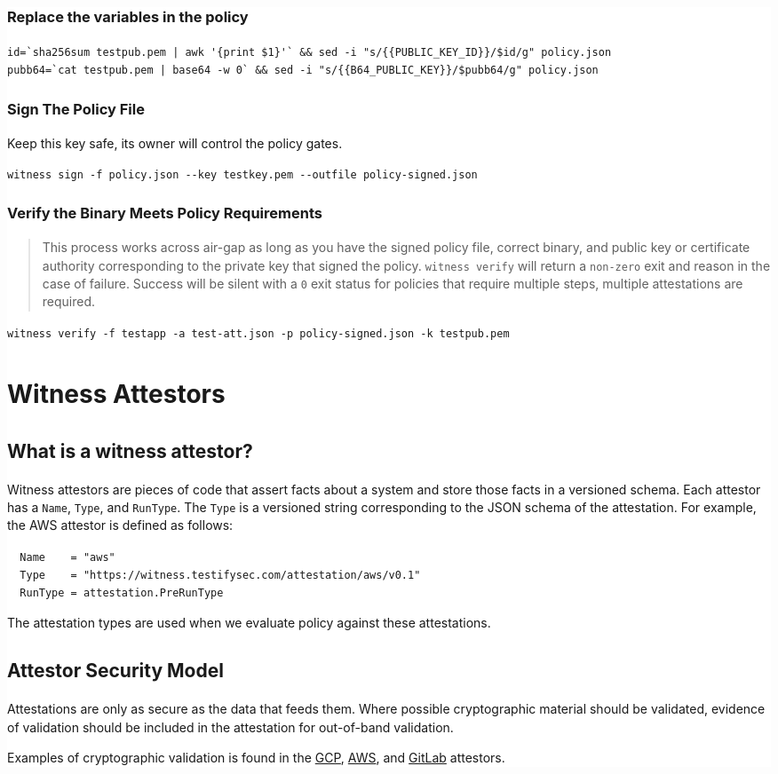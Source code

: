 ### Replace the variables in the policy

```
id=`sha256sum testpub.pem | awk '{print $1}'` && sed -i "s/{{PUBLIC_KEY_ID}}/$id/g" policy.json
pubb64=`cat testpub.pem | base64 -w 0` && sed -i "s/{{B64_PUBLIC_KEY}}/$pubb64/g" policy.json
```

### Sign The Policy File

Keep this key safe, its owner will control the policy gates.

```
witness sign -f policy.json --key testkey.pem --outfile policy-signed.json
```

### Verify the Binary Meets Policy Requirements

> This process works across air-gap as long as you have the signed policy file, correct binary, and public key or certificate authority corresponding to the private key that signed the policy.
> `witness verify` will return a `non-zero` exit and reason in the case of failure. Success will be silent with a `0` exit status
> for policies that require multiple steps, multiple attestations are required.

```
witness verify -f testapp -a test-att.json -p policy-signed.json -k testpub.pem
```

# Witness Attestors

## What is a witness attestor?

Witness attestors are pieces of code that assert facts about a system and store those facts in a versioned schema. Each attestor has a `Name`, `Type`, and `RunType`. The `Type` is a versioned string corresponding to the JSON schema of the attestation. For example, the AWS attestor is defined as follows:

```
  Name    = "aws"
  Type    = "https://witness.testifysec.com/attestation/aws/v0.1"
  RunType = attestation.PreRunType
```

The attestation types are used when we evaluate policy against these attestations.

## Attestor Security Model

Attestations are only as secure as the data that feeds them. Where possible cryptographic material should be validated, evidence of validation should be included in the attestation for out-of-band validation.

Examples of cryptographic validation is found in the [GCP](https://github.com/testifysec/witness/tree/main/pkg/attestation/gcp-iit), [AWS](https://github.com/testifysec/witness/blob/main/pkg/attestation/aws-iid/aws-iid.go), and [GitLab](https://github.com/testifysec/witness/tree/main/pkg/attestation/gitlab) attestors.
